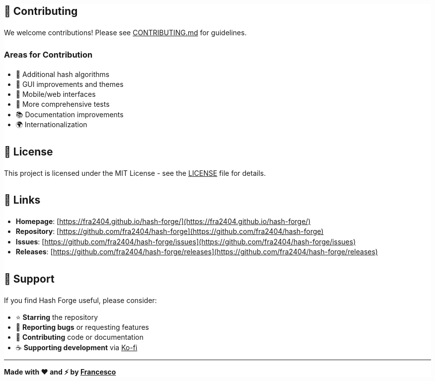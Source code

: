 ## 🤝 Contributing

We welcome contributions! Please see [CONTRIBUTING.md](CONTRIBUTING.md) for guidelines.

### Areas for Contribution

- 🔐 Additional hash algorithms
- 🎨 GUI improvements and themes
- 📱 Mobile/web interfaces
- 🧪 More comprehensive tests
- 📚 Documentation improvements
- 🌍 Internationalization

## 📄 License

This project is licensed under the MIT License - see the [LICENSE](LICENSE) file for details.

## 🔗 Links

- **Homepage**: [https://fra2404.github.io/hash-forge/](https://fra2404.github.io/hash-forge/)
- **Repository**: [https://github.com/fra2404/hash-forge](https://github.com/fra2404/hash-forge)
- **Issues**: [https://github.com/fra2404/hash-forge/issues](https://github.com/fra2404/hash-forge/issues)
- **Releases**: [https://github.com/fra2404/hash-forge/releases](https://github.com/fra2404/hash-forge/releases)

## 💝 Support

If you find Hash Forge useful, please consider:

- ⭐ **Starring** the repository
- 🐛 **Reporting bugs** or requesting features
- 📝 **Contributing** code or documentation
- ☕ **Supporting development** via [Ko-fi](https://ko-fi.com/fra2404)

---

**Made with ❤️ and ⚡ by [Francesco](https://github.com/fra2404)**
